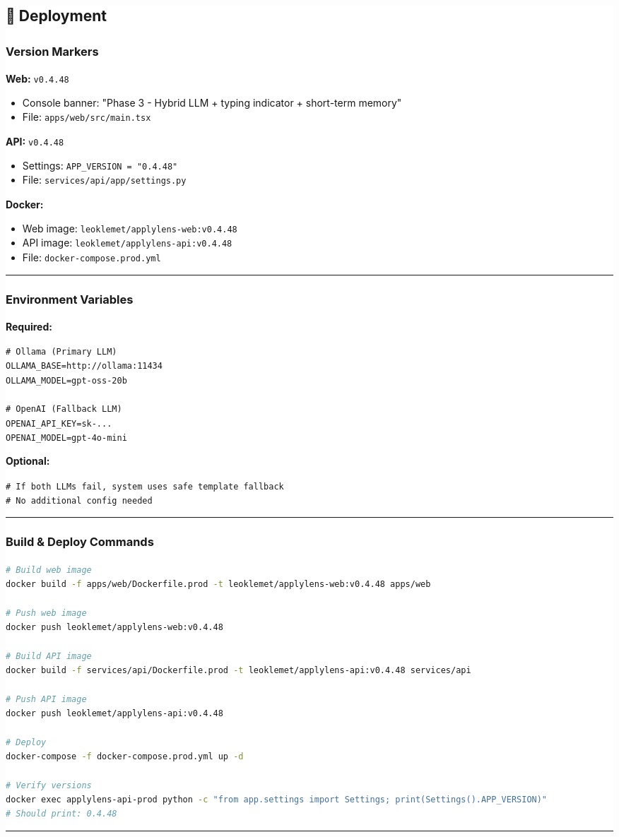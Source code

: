 
## 🚀 Deployment

### Version Markers

**Web:** `v0.4.48`
- Console banner: "Phase 3 - Hybrid LLM + typing indicator + short-term memory"
- File: `apps/web/src/main.tsx`

**API:** `v0.4.48`
- Settings: `APP_VERSION = "0.4.48"`
- File: `services/api/app/settings.py`

**Docker:**
- Web image: `leoklemet/applylens-web:v0.4.48`
- API image: `leoklemet/applylens-api:v0.4.48`
- File: `docker-compose.prod.yml`

---

### Environment Variables

**Required:**
```env
# Ollama (Primary LLM)
OLLAMA_BASE=http://ollama:11434
OLLAMA_MODEL=gpt-oss-20b

# OpenAI (Fallback LLM)
OPENAI_API_KEY=sk-...
OPENAI_MODEL=gpt-4o-mini
```

**Optional:**
```env
# If both LLMs fail, system uses safe template fallback
# No additional config needed
```

---

### Build & Deploy Commands

```bash
# Build web image
docker build -f apps/web/Dockerfile.prod -t leoklemet/applylens-web:v0.4.48 apps/web

# Push web image
docker push leoklemet/applylens-web:v0.4.48

# Build API image
docker build -f services/api/Dockerfile.prod -t leoklemet/applylens-api:v0.4.48 services/api

# Push API image
docker push leoklemet/applylens-api:v0.4.48

# Deploy
docker-compose -f docker-compose.prod.yml up -d

# Verify versions
docker exec applylens-api-prod python -c "from app.settings import Settings; print(Settings().APP_VERSION)"
# Should print: 0.4.48
```

---